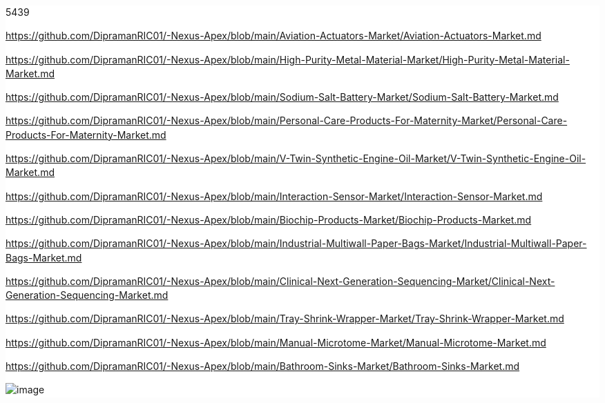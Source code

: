 5439</p><p><a href="https://github.com/DipramanRIC01/-Nexus-Apex/blob/main/Aviation-Actuators-Market/Aviation-Actuators-Market.md">https://github.com/DipramanRIC01/-Nexus-Apex/blob/main/Aviation-Actuators-Market/Aviation-Actuators-Market.md</a></p><p><a href="https://github.com/DipramanRIC01/-Nexus-Apex/blob/main/High-Purity-Metal-Material-Market/High-Purity-Metal-Material-Market.md">https://github.com/DipramanRIC01/-Nexus-Apex/blob/main/High-Purity-Metal-Material-Market/High-Purity-Metal-Material-Market.md</a></p><p><a href="https://github.com/DipramanRIC01/-Nexus-Apex/blob/main/Sodium-Salt-Battery-Market/Sodium-Salt-Battery-Market.md">https://github.com/DipramanRIC01/-Nexus-Apex/blob/main/Sodium-Salt-Battery-Market/Sodium-Salt-Battery-Market.md</a></p><p><a href="https://github.com/DipramanRIC01/-Nexus-Apex/blob/main/Personal-Care-Products-For-Maternity-Market/Personal-Care-Products-For-Maternity-Market.md">https://github.com/DipramanRIC01/-Nexus-Apex/blob/main/Personal-Care-Products-For-Maternity-Market/Personal-Care-Products-For-Maternity-Market.md</a></p><p><a href="https://github.com/DipramanRIC01/-Nexus-Apex/blob/main/V-Twin-Synthetic-Engine-Oil-Market/V-Twin-Synthetic-Engine-Oil-Market.md">https://github.com/DipramanRIC01/-Nexus-Apex/blob/main/V-Twin-Synthetic-Engine-Oil-Market/V-Twin-Synthetic-Engine-Oil-Market.md</a></p><p><a href="https://github.com/DipramanRIC01/-Nexus-Apex/blob/main/Interaction-Sensor-Market/Interaction-Sensor-Market.md">https://github.com/DipramanRIC01/-Nexus-Apex/blob/main/Interaction-Sensor-Market/Interaction-Sensor-Market.md</a></p><p><a href="https://github.com/DipramanRIC01/-Nexus-Apex/blob/main/Biochip-Products-Market/Biochip-Products-Market.md">https://github.com/DipramanRIC01/-Nexus-Apex/blob/main/Biochip-Products-Market/Biochip-Products-Market.md</a></p><p><a href="https://github.com/DipramanRIC01/-Nexus-Apex/blob/main/Industrial-Multiwall-Paper-Bags-Market/Industrial-Multiwall-Paper-Bags-Market.md">https://github.com/DipramanRIC01/-Nexus-Apex/blob/main/Industrial-Multiwall-Paper-Bags-Market/Industrial-Multiwall-Paper-Bags-Market.md</a></p><p><a href="https://github.com/DipramanRIC01/-Nexus-Apex/blob/main/Clinical-Next-Generation-Sequencing-Market/Clinical-Next-Generation-Sequencing-Market.md">https://github.com/DipramanRIC01/-Nexus-Apex/blob/main/Clinical-Next-Generation-Sequencing-Market/Clinical-Next-Generation-Sequencing-Market.md</a></p><p><a href="https://github.com/DipramanRIC01/-Nexus-Apex/blob/main/Tray-Shrink-Wrapper-Market/Tray-Shrink-Wrapper-Market.md">https://github.com/DipramanRIC01/-Nexus-Apex/blob/main/Tray-Shrink-Wrapper-Market/Tray-Shrink-Wrapper-Market.md</a></p><p><a href="https://github.com/DipramanRIC01/-Nexus-Apex/blob/main/Manual-Microtome-Market/Manual-Microtome-Market.md">https://github.com/DipramanRIC01/-Nexus-Apex/blob/main/Manual-Microtome-Market/Manual-Microtome-Market.md</a></p><p><a href="https://github.com/DipramanRIC01/-Nexus-Apex/blob/main/Bathroom-Sinks-Market/Bathroom-Sinks-Market.md">https://github.com/DipramanRIC01/-Nexus-Apex/blob/main/Bathroom-Sinks-Market/Bathroom-Sinks-Market.md</a></p>
![image](https://github.com/user-attachments/assets/89ab32c0-bc64-40b2-9a88-3f0e2b5fcba6)
